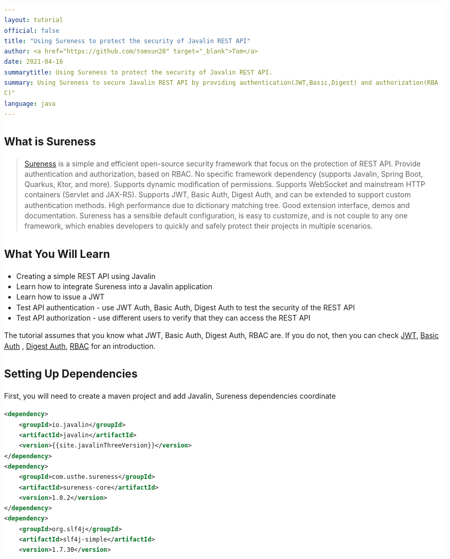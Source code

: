 ```yaml
---
layout: tutorial
official: false
title: "Using Sureness to protect the security of Javalin REST API"
author: <a href="https://github.com/tomsun28" target="_blank">Tom</a>
date: 2021-04-16
summarytitle: Using Sureness to protect the security of Javalin REST API.
summary: Using Sureness to secure Javalin REST API by providing authentication(JWT,Basic,Digest) and authorization(RBAC)"
language: java
---
```


## What is Sureness

> [Sureness](https://github.com/usthe/sureness) is a simple and efficient open-source security framework that focus on the protection of REST API.
> Provide authentication and authorization, based on RBAC.
> No specific framework dependency (supports Javalin, Spring Boot, Quarkus, Ktor, and more).
> Supports dynamic modification of permissions.
> Supports WebSocket and mainstream HTTP containers (Servlet and JAX-RS).
> Supports JWT, Basic Auth, Digest Auth, and can be extended to support custom authentication methods.
> High performance due to dictionary matching tree.
> Good extension interface, demos and documentation.
> Sureness has a sensible default configuration, is easy to customize, and is not couple to any one framework, which enables developers to quickly and safely protect their projects in multiple scenarios.

## What You Will Learn

* Creating a simple REST API using Javalin
* Learn how to integrate Sureness into a Javalin application
* Learn how to issue a JWT
* Test API authentication - use JWT Auth, Basic Auth, Digest Auth to test the security of the REST API
* Test API authorization - use different users to verify that they can access the REST API

The tutorial assumes that you know what  JWT, Basic Auth, Digest Auth, RBAC are. If you
do not, then you can check [JWT](https://jwt.io/introduction/), [Basic Auth](https://docs.oracle.com/cd/E50612_01/doc.11122/user_guide/content/authn_http_basic.html) , [Digest Auth](https://docs.oracle.com/cd/E50612_01/doc.11122/user_guide/content/authn_http_digest.html), [RBAC](https://en.wikipedia.org/wiki/Role-based_access_control) for an introduction.

## Setting Up Dependencies

First, you will need to create a maven project and add Javalin, Sureness dependencies coordinate

```xml
<dependency>
    <groupId>io.javalin</groupId>
    <artifactId>javalin</artifactId>
    <version>{{site.javalinThreeVersion}}</version>
</dependency>
<dependency>
    <groupId>com.usthe.sureness</groupId>
    <artifactId>sureness-core</artifactId>
    <version>1.0.2</version>
</dependency>
<dependency>
    <groupId>org.slf4j</groupId>
    <artifactId>slf4j-simple</artifactId>
    <version>1.7.30</version>
```